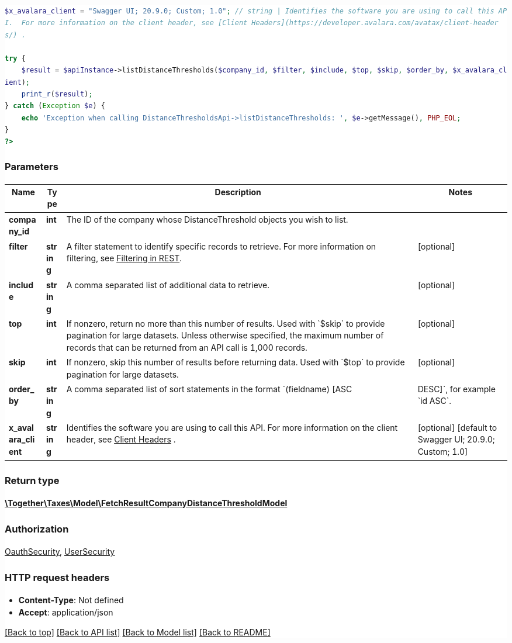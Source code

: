 ```php
$x_avalara_client = "Swagger UI; 20.9.0; Custom; 1.0"; // string | Identifies the software you are using to call this API.  For more information on the client header, see [Client Headers](https://developer.avalara.com/avatax/client-headers/) .

try {
    $result = $apiInstance->listDistanceThresholds($company_id, $filter, $include, $top, $skip, $order_by, $x_avalara_client);
    print_r($result);
} catch (Exception $e) {
    echo 'Exception when calling DistanceThresholdsApi->listDistanceThresholds: ', $e->getMessage(), PHP_EOL;
}
?>
```

### Parameters

Name | Type | Description  | Notes
------------- | ------------- | ------------- | -------------
 **company_id** | **int**| The ID of the company whose DistanceThreshold objects you wish to list. |
 **filter** | **string**| A filter statement to identify specific records to retrieve.  For more information on filtering, see [Filtering in REST](http://developer.avalara.com/avatax/filtering-in-rest/). | [optional]
 **include** | **string**| A comma separated list of additional data to retrieve. | [optional]
 **top** | **int**| If nonzero, return no more than this number of results.  Used with &#x60;$skip&#x60; to provide pagination for large datasets.  Unless otherwise specified, the maximum number of records that can be returned from an API call is 1,000 records. | [optional]
 **skip** | **int**| If nonzero, skip this number of results before returning data.  Used with &#x60;$top&#x60; to provide pagination for large datasets. | [optional]
 **order_by** | **string**| A comma separated list of sort statements in the format &#x60;(fieldname) [ASC|DESC]&#x60;, for example &#x60;id ASC&#x60;. | [optional]
 **x_avalara_client** | **string**| Identifies the software you are using to call this API.  For more information on the client header, see [Client Headers](https://developer.avalara.com/avatax/client-headers/) . | [optional] [default to Swagger UI; 20.9.0; Custom; 1.0]

### Return type

[**\Together\Taxes\Model\FetchResultCompanyDistanceThresholdModel**](../Model/FetchResultCompanyDistanceThresholdModel.md)

### Authorization

[OauthSecurity](../../../README.md#OauthSecurity), [UserSecurity](../../../README.md#UserSecurity)

### HTTP request headers

 - **Content-Type**: Not defined
 - **Accept**: application/json

[[Back to top]](#) [[Back to API list]](../../../README.md#documentation-for-api-endpoints) [[Back to Model list]](../../../README.md#documentation-for-models) [[Back to README]](../../../README.md)
